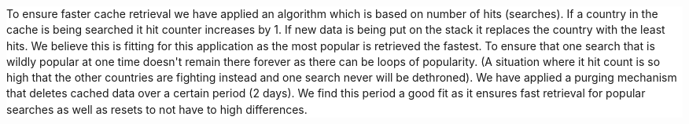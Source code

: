 To ensure faster cache retrieval we have applied an algorithm which is based on number of hits (searches). If a country in the cache is being searched it hit counter increases by 1. If new data is being put on the stack it replaces the country with the least hits. We believe this is fitting for this application as the most popular is retrieved the fastest. To ensure that one search that is wildly popular at one time doesn't remain there forever as there can be loops of popularity. (A situation where it hit count is so high that the other countries are fighting instead and one search never will be dethroned). We have applied a purging mechanism that deletes cached data over a certain period (2 days). We find this period a good fit as it ensures fast retrieval for popular searches as well as resets to not have to high differences.